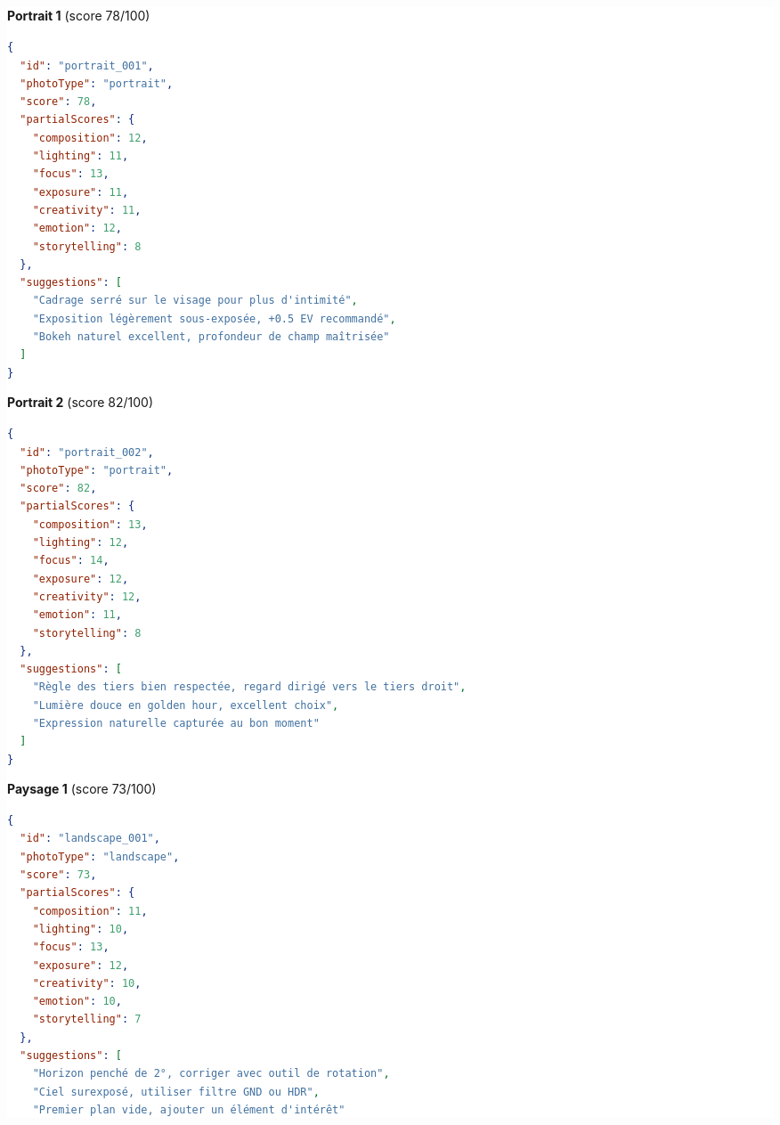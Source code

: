 **Portrait 1** (score 78/100)
```json
{
  "id": "portrait_001",
  "photoType": "portrait",
  "score": 78,
  "partialScores": {
    "composition": 12,
    "lighting": 11,
    "focus": 13,
    "exposure": 11,
    "creativity": 11,
    "emotion": 12,
    "storytelling": 8
  },
  "suggestions": [
    "Cadrage serré sur le visage pour plus d'intimité",
    "Exposition légèrement sous-exposée, +0.5 EV recommandé",
    "Bokeh naturel excellent, profondeur de champ maîtrisée"
  ]
}
```

**Portrait 2** (score 82/100)
```json
{
  "id": "portrait_002",
  "photoType": "portrait",
  "score": 82,
  "partialScores": {
    "composition": 13,
    "lighting": 12,
    "focus": 14,
    "exposure": 12,
    "creativity": 12,
    "emotion": 11,
    "storytelling": 8
  },
  "suggestions": [
    "Règle des tiers bien respectée, regard dirigé vers le tiers droit",
    "Lumière douce en golden hour, excellent choix",
    "Expression naturelle capturée au bon moment"
  ]
}
```

**Paysage 1** (score 73/100)
```json
{
  "id": "landscape_001",
  "photoType": "landscape",
  "score": 73,
  "partialScores": {
    "composition": 11,
    "lighting": 10,
    "focus": 13,
    "exposure": 12,
    "creativity": 10,
    "emotion": 10,
    "storytelling": 7
  },
  "suggestions": [
    "Horizon penché de 2°, corriger avec outil de rotation",
    "Ciel surexposé, utiliser filtre GND ou HDR",
    "Premier plan vide, ajouter un élément d'intérêt"
```